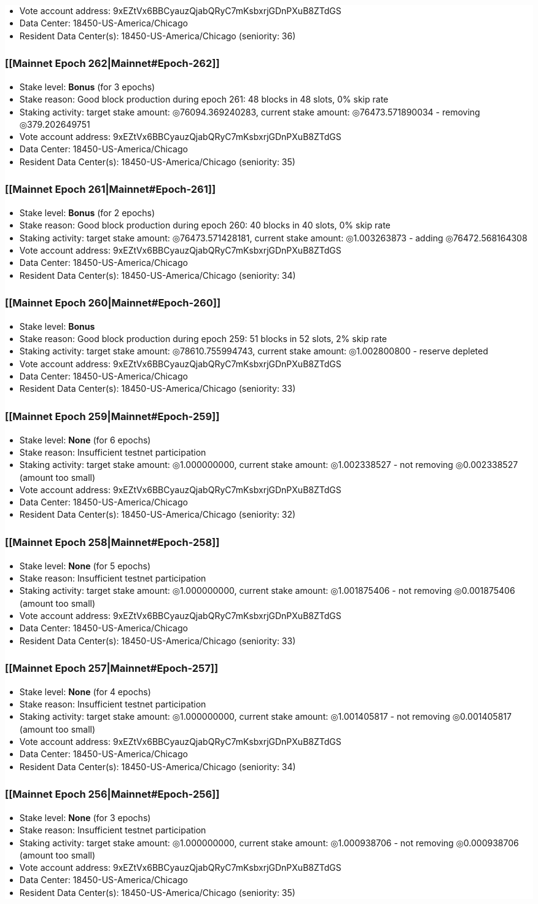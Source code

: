 * Vote account address: 9xEZtVx6BBCyauzQjabQRyC7mKsbxrjGDnPXuB8ZTdGS
* Data Center: 18450-US-America/Chicago
* Resident Data Center(s): 18450-US-America/Chicago (seniority: 36)
### [[Mainnet Epoch 262|Mainnet#Epoch-262]]
* Stake level: **Bonus** (for 3 epochs)
* Stake reason: Good block production during epoch 261: 48 blocks in 48 slots, 0% skip rate
* Staking activity: target stake amount: ◎76094.369240283, current stake amount: ◎76473.571890034 - removing ◎379.202649751
* Vote account address: 9xEZtVx6BBCyauzQjabQRyC7mKsbxrjGDnPXuB8ZTdGS
* Data Center: 18450-US-America/Chicago
* Resident Data Center(s): 18450-US-America/Chicago (seniority: 35)
### [[Mainnet Epoch 261|Mainnet#Epoch-261]]
* Stake level: **Bonus** (for 2 epochs)
* Stake reason: Good block production during epoch 260: 40 blocks in 40 slots, 0% skip rate
* Staking activity: target stake amount: ◎76473.571428181, current stake amount: ◎1.003263873 - adding ◎76472.568164308
* Vote account address: 9xEZtVx6BBCyauzQjabQRyC7mKsbxrjGDnPXuB8ZTdGS
* Data Center: 18450-US-America/Chicago
* Resident Data Center(s): 18450-US-America/Chicago (seniority: 34)
### [[Mainnet Epoch 260|Mainnet#Epoch-260]]
* Stake level: **Bonus**
* Stake reason: Good block production during epoch 259: 51 blocks in 52 slots, 2% skip rate
* Staking activity: target stake amount: ◎78610.755994743, current stake amount: ◎1.002800800 - reserve depleted
* Vote account address: 9xEZtVx6BBCyauzQjabQRyC7mKsbxrjGDnPXuB8ZTdGS
* Data Center: 18450-US-America/Chicago
* Resident Data Center(s): 18450-US-America/Chicago (seniority: 33)
### [[Mainnet Epoch 259|Mainnet#Epoch-259]]
* Stake level: **None** (for 6 epochs)
* Stake reason: Insufficient testnet participation
* Staking activity: target stake amount: ◎1.000000000, current stake amount: ◎1.002338527 - not removing ◎0.002338527 (amount too small)
* Vote account address: 9xEZtVx6BBCyauzQjabQRyC7mKsbxrjGDnPXuB8ZTdGS
* Data Center: 18450-US-America/Chicago
* Resident Data Center(s): 18450-US-America/Chicago (seniority: 32)
### [[Mainnet Epoch 258|Mainnet#Epoch-258]]
* Stake level: **None** (for 5 epochs)
* Stake reason: Insufficient testnet participation
* Staking activity: target stake amount: ◎1.000000000, current stake amount: ◎1.001875406 - not removing ◎0.001875406 (amount too small)
* Vote account address: 9xEZtVx6BBCyauzQjabQRyC7mKsbxrjGDnPXuB8ZTdGS
* Data Center: 18450-US-America/Chicago
* Resident Data Center(s): 18450-US-America/Chicago (seniority: 33)
### [[Mainnet Epoch 257|Mainnet#Epoch-257]]
* Stake level: **None** (for 4 epochs)
* Stake reason: Insufficient testnet participation
* Staking activity: target stake amount: ◎1.000000000, current stake amount: ◎1.001405817 - not removing ◎0.001405817 (amount too small)
* Vote account address: 9xEZtVx6BBCyauzQjabQRyC7mKsbxrjGDnPXuB8ZTdGS
* Data Center: 18450-US-America/Chicago
* Resident Data Center(s): 18450-US-America/Chicago (seniority: 34)
### [[Mainnet Epoch 256|Mainnet#Epoch-256]]
* Stake level: **None** (for 3 epochs)
* Stake reason: Insufficient testnet participation
* Staking activity: target stake amount: ◎1.000000000, current stake amount: ◎1.000938706 - not removing ◎0.000938706 (amount too small)
* Vote account address: 9xEZtVx6BBCyauzQjabQRyC7mKsbxrjGDnPXuB8ZTdGS
* Data Center: 18450-US-America/Chicago
* Resident Data Center(s): 18450-US-America/Chicago (seniority: 35)